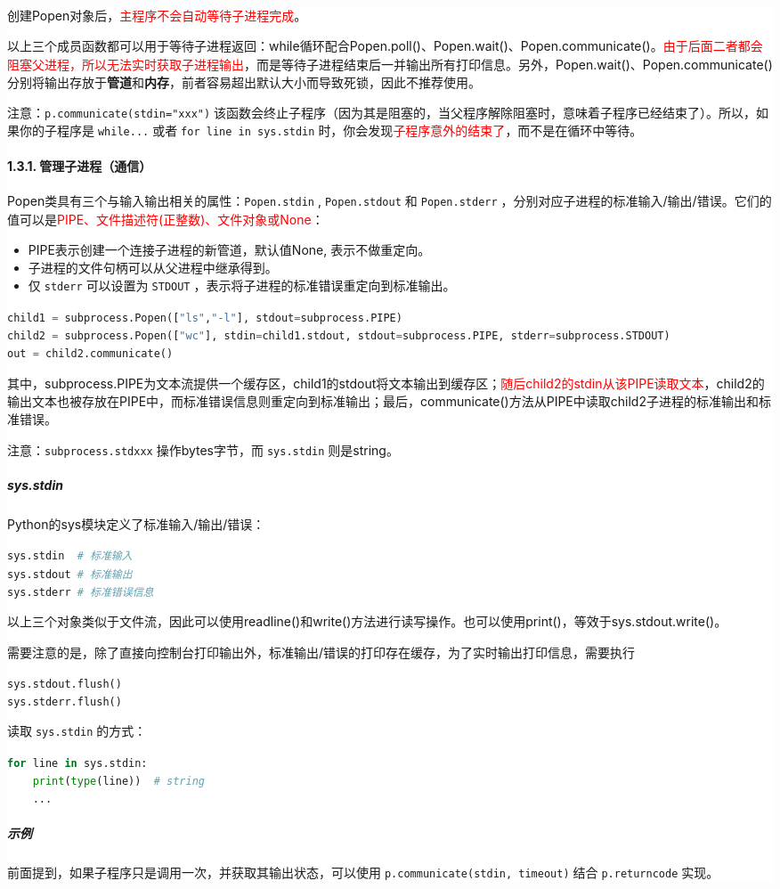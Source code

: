 创建Popen对象后，<font color=#FF0000>主程序不会自动等待子进程完成</font>。

以上三个成员函数都可以用于等待子进程返回：while循环配合Popen.poll()、Popen.wait()、Popen.communicate()。<font color=#FF0000>由于后面二者都会阻塞父进程，所以无法实时获取子进程输出</font>，而是等待子进程结束后一并输出所有打印信息。另外，Popen.wait()、Popen.communicate()分别将输出存放于**管道**和**内存**，前者容易超出默认大小而导致死锁，因此不推荐使用。

注意：`p.communicate(stdin="xxx")` 该函数会终止子程序（因为其是阻塞的，当父程序解除阻塞时，意味着子程序已经结束了）。所以，如果你的子程序是 `while...` 或者 `for line in sys.stdin` 时，你会发现<font color=#FF0000>子程序意外的结束了</font>，而不是在循环中等待。

#### 1.3.1. 管理子进程（通信）

Popen类具有三个与输入输出相关的属性：`Popen.stdin` , `Popen.stdout` 和 `Popen.stderr` ，分别对应子进程的标准输入/输出/错误。它们的值可以是<font color=#FF0000>PIPE、文件描述符(正整数)、文件对象或None</font>：

+ PIPE表示创建一个连接子进程的新管道，默认值None, 表示不做重定向。
+ 子进程的文件句柄可以从父进程中继承得到。
+ 仅 `stderr` 可以设置为 `STDOUT` ，表示将子进程的标准错误重定向到标准输出。

```py
child1 = subprocess.Popen(["ls","-l"], stdout=subprocess.PIPE)
child2 = subprocess.Popen(["wc"], stdin=child1.stdout, stdout=subprocess.PIPE, stderr=subprocess.STDOUT)
out = child2.communicate()
```

其中，subprocess.PIPE为文本流提供一个缓存区，child1的stdout将文本输出到缓存区；<font color=#FF0000>随后child2的stdin从该PIPE读取文本</font>，child2的输出文本也被存放在PIPE中，而标准错误信息则重定向到标准输出；最后，communicate()方法从PIPE中读取child2子进程的标准输出和标准错误。

注意：`subprocess.stdxxx` 操作bytes字节，而 `sys.stdin` 则是string。

##### sys.stdin

Python的sys模块定义了标准输入/输出/错误：

```py
sys.stdin  # 标准输入
sys.stdout # 标准输出
sys.stderr # 标准错误信息
```

以上三个对象类似于文件流，因此可以使用readline()和write()方法进行读写操作。也可以使用print()，等效于sys.stdout.write()。

需要注意的是，除了直接向控制台打印输出外，标准输出/错误的打印存在缓存，为了实时输出打印信息，需要执行

```py
sys.stdout.flush()
sys.stderr.flush()
```

读取 `sys.stdin` 的方式：

```py
for line in sys.stdin:
    print(type(line))  # string
    ...
```

##### 示例

前面提到，如果子程序只是调用一次，并获取其输出状态，可以使用 `p.communicate(stdin, timeout)` 结合 `p.returncode` 实现。
